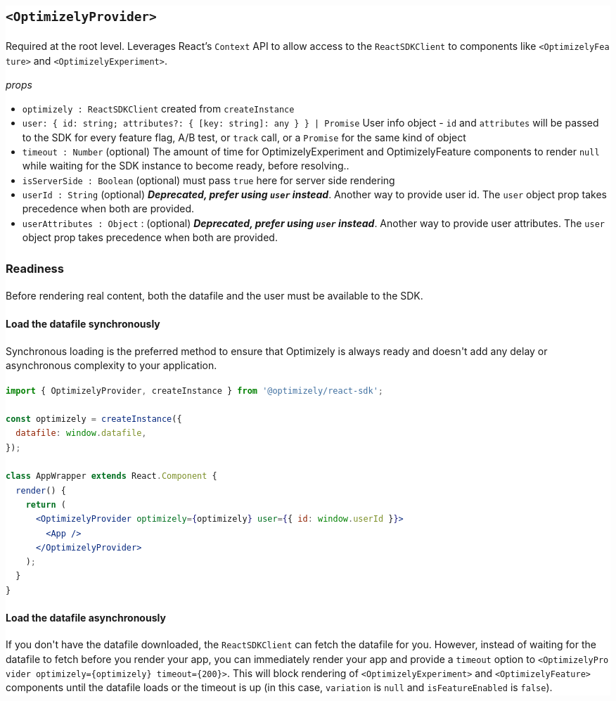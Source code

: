## `<OptimizelyProvider>`

Required at the root level. Leverages React’s `Context` API to allow access to the `ReactSDKClient` to components like `<OptimizelyFeature>` and `<OptimizelyExperiment>`.

_props_

- `optimizely : ReactSDKClient` created from `createInstance`
- `user: { id: string; attributes?: { [key: string]: any } } | Promise` User info object - `id` and `attributes` will be passed to the SDK for every feature flag, A/B test, or `track` call, or a `Promise` for the same kind of object
- `timeout : Number` (optional) The amount of time for OptimizelyExperiment and OptimizelyFeature components to render `null` while waiting for the SDK instance to become ready, before resolving..
- `isServerSide : Boolean` (optional) must pass `true` here for server side rendering
- `userId : String` (optional) **_Deprecated, prefer using `user` instead_**. Another way to provide user id. The `user` object prop takes precedence when both are provided.
- `userAttributes : Object` : (optional) **_Deprecated, prefer using `user` instead_**. Another way to provide user attributes. The `user` object prop takes precedence when both are provided.

### Readiness

Before rendering real content, both the datafile and the user must be available to the SDK.

#### Load the datafile synchronously

Synchronous loading is the preferred method to ensure that Optimizely is always ready and doesn't add any delay or asynchronous complexity to your application.

```jsx
import { OptimizelyProvider, createInstance } from '@optimizely/react-sdk';

const optimizely = createInstance({
  datafile: window.datafile,
});

class AppWrapper extends React.Component {
  render() {
    return (
      <OptimizelyProvider optimizely={optimizely} user={{ id: window.userId }}>
        <App />
      </OptimizelyProvider>
    );
  }
}
```

#### Load the datafile asynchronously

If you don't have the datafile downloaded, the `ReactSDKClient` can fetch the datafile for you. However, instead of waiting for the datafile to fetch before you render your app, you can immediately render your app and provide a `timeout` option to `<OptimizelyProvider optimizely={optimizely} timeout={200}>`. This will block rendering of `<OptimizelyExperiment>` and `<OptimizelyFeature>` components until the datafile loads or the timeout is up (in this case, `variation` is `null` and `isFeatureEnabled` is `false`).
